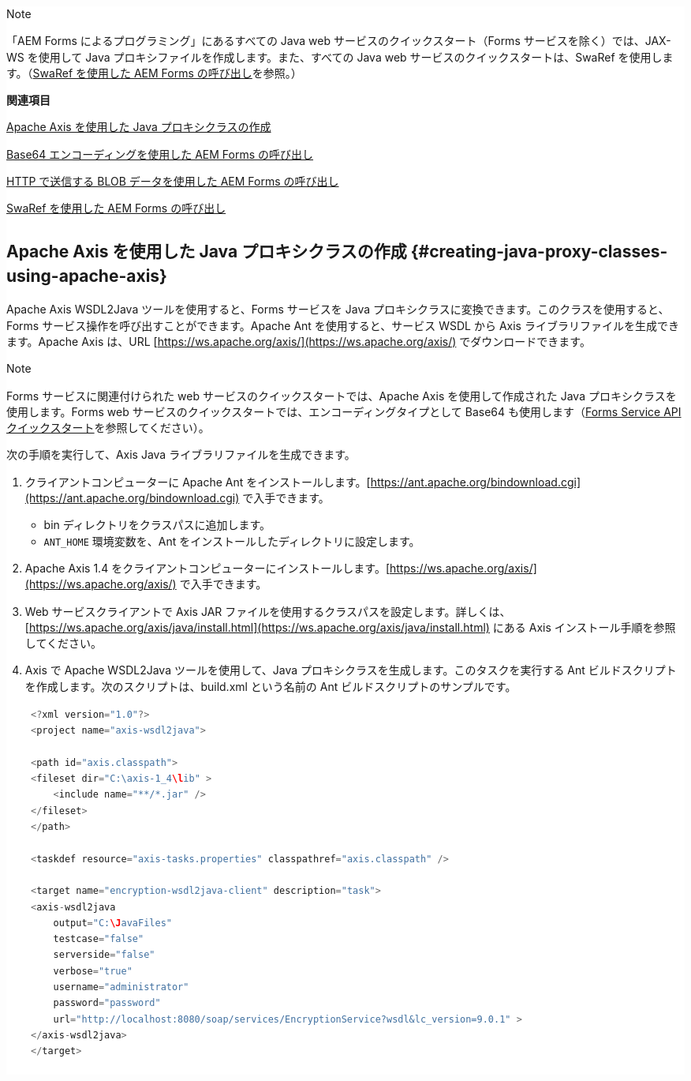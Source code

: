    >[!NOTE]
   >
   >「AEM Forms によるプログラミング」にあるすべての Java web サービスのクイックスタート（Forms サービスを除く）では、JAX-WS を使用して Java プロキシファイルを作成します。また、すべての Java web サービスのクイックスタートは、SwaRef を使用します。（[SwaRef を使用した AEM Forms の呼び出し](#invoking-aem-forms-using-swaref)を参照。）

**関連項目**

[Apache Axis を使用した Java プロキシクラスの作成](#creating-java-proxy-classes-using-apache-axis)

[Base64 エンコーディングを使用した AEM Forms の呼び出し](#invoking-aem-forms-using-base64-encoding)

[HTTP で送信する BLOB データを使用した AEM Forms の呼び出し](#invoking-aem-forms-using-blob-data-over-http)

[SwaRef を使用した AEM Forms の呼び出し](#invoking-aem-forms-using-swaref)

## Apache Axis を使用した Java プロキシクラスの作成 {#creating-java-proxy-classes-using-apache-axis}

Apache Axis WSDL2Java ツールを使用すると、Forms サービスを Java プロキシクラスに変換できます。このクラスを使用すると、Forms サービス操作を呼び出すことができます。Apache Ant を使用すると、サービス WSDL から Axis ライブラリファイルを生成できます。Apache Axis は、URL [https://ws.apache.org/axis/](https://ws.apache.org/axis/) でダウンロードできます。

>[!NOTE]
>
>Forms サービスに関連付けられた web サービスのクイックスタートでは、Apache Axis を使用して作成された Java プロキシクラスを使用します。Forms web サービスのクイックスタートでは、エンコーディングタイプとして Base64 も使用します（[Forms Service API クイックスタート](/help/forms/developing/forms-service-api-quick-starts.md#forms-service-api-quick-starts)を参照してください）。

次の手順を実行して、Axis Java ライブラリファイルを生成できます。

1. クライアントコンピューターに Apache Ant をインストールします。[https://ant.apache.org/bindownload.cgi](https://ant.apache.org/bindownload.cgi) で入手できます。

   * bin ディレクトリをクラスパスに追加します。
   * `ANT_HOME` 環境変数を、Ant をインストールしたディレクトリに設定します。

1. Apache Axis 1.4 をクライアントコンピューターにインストールします。[https://ws.apache.org/axis/](https://ws.apache.org/axis/) で入手できます。
1. Web サービスクライアントで Axis JAR ファイルを使用するクラスパスを設定します。詳しくは、[https://ws.apache.org/axis/java/install.html](https://ws.apache.org/axis/java/install.html) にある Axis インストール手順を参照してください。
1. Axis で Apache WSDL2Java ツールを使用して、Java プロキシクラスを生成します。このタスクを実行する Ant ビルドスクリプトを作成します。次のスクリプトは、build.xml という名前の Ant ビルドスクリプトのサンプルです。

   ```java
    <?xml version="1.0"?>
    <project name="axis-wsdl2java">
    
    <path id="axis.classpath">
    <fileset dir="C:\axis-1_4\lib" >
        <include name="**/*.jar" />
    </fileset>
    </path>
    
    <taskdef resource="axis-tasks.properties" classpathref="axis.classpath" />
    
    <target name="encryption-wsdl2java-client" description="task">
    <axis-wsdl2java
        output="C:\JavaFiles"
        testcase="false"
        serverside="false"
        verbose="true"
        username="administrator"
        password="password"
        url="http://localhost:8080/soap/services/EncryptionService?wsdl&lc_version=9.0.1" >
    </axis-wsdl2java>
    </target>
    
   ```